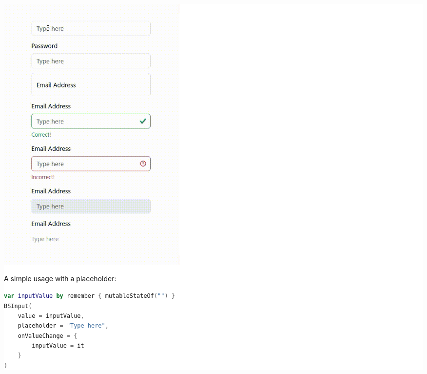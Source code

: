   <img src="/ASSETS/inputs.gif?raw=true" alt="Inputs Preview" width="360">
</p> 

<p>A simple usage with a placeholder:</p>

```kotlin
var inputValue by remember { mutableStateOf("") }
BSInput(
    value = inputValue,
    placeholder = "Type here",
    onValueChange = {
        inputValue = it
    }
)
```
